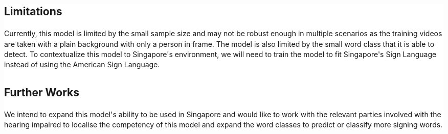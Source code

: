 
## Limitations
Currently, this model is limited by the small sample size and may not be robust enough in multiple scenarios as the training videos are taken with a plain background with only a person in frame. The model is also limited by the small word class that it is able to detect. To contextualize this model to Singapore's environment, we will need to train the model to fit Singapore's Sign Language instead of using the American Sign Language.

## Further Works
We intend to expand this model's ability to be used in Singapore and would like to work with the relevant parties involved with the hearing impaired to localise the competency of this model and expand the word classes to predict or classify more signing words. 